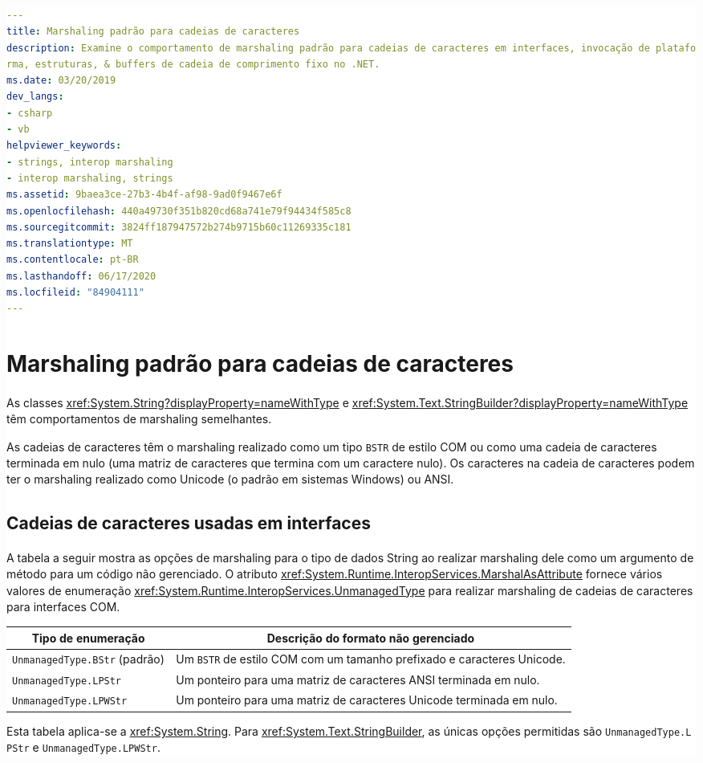 ```yaml
---
title: Marshaling padrão para cadeias de caracteres
description: Examine o comportamento de marshaling padrão para cadeias de caracteres em interfaces, invocação de plataforma, estruturas, & buffers de cadeia de comprimento fixo no .NET.
ms.date: 03/20/2019
dev_langs:
- csharp
- vb
helpviewer_keywords:
- strings, interop marshaling
- interop marshaling, strings
ms.assetid: 9baea3ce-27b3-4b4f-af98-9ad0f9467e6f
ms.openlocfilehash: 440a49730f351b820cd68a741e79f94434f585c8
ms.sourcegitcommit: 3824ff187947572b274b9715b60c11269335c181
ms.translationtype: MT
ms.contentlocale: pt-BR
ms.lasthandoff: 06/17/2020
ms.locfileid: "84904111"
---
```

# <a name="default-marshaling-for-strings"></a>Marshaling padrão para cadeias de caracteres

As classes <xref:System.String?displayProperty=nameWithType> e <xref:System.Text.StringBuilder?displayProperty=nameWithType> têm comportamentos de marshaling semelhantes.

As cadeias de caracteres têm o marshaling realizado como um tipo `BSTR` de estilo COM ou como uma cadeia de caracteres terminada em nulo (uma matriz de caracteres que termina com um caractere nulo). Os caracteres na cadeia de caracteres podem ter o marshaling realizado como Unicode (o padrão em sistemas Windows) ou ANSI.

## <a name="strings-used-in-interfaces"></a>Cadeias de caracteres usadas em interfaces

A tabela a seguir mostra as opções de marshaling para o tipo de dados String ao realizar marshaling dele como um argumento de método para um código não gerenciado. O atributo <xref:System.Runtime.InteropServices.MarshalAsAttribute> fornece vários valores de enumeração <xref:System.Runtime.InteropServices.UnmanagedType> para realizar marshaling de cadeias de caracteres para interfaces COM.

|Tipo de enumeração|Descrição do formato não gerenciado|
|----------------------|-------------------------------------|
|`UnmanagedType.BStr` (padrão)|Um `BSTR` de estilo COM com um tamanho prefixado e caracteres Unicode.|
|`UnmanagedType.LPStr`|Um ponteiro para uma matriz de caracteres ANSI terminada em nulo.|
|`UnmanagedType.LPWStr`|Um ponteiro para uma matriz de caracteres Unicode terminada em nulo.|

Esta tabela aplica-se a <xref:System.String>. Para <xref:System.Text.StringBuilder>, as únicas opções permitidas são `UnmanagedType.LPStr` e `UnmanagedType.LPWStr`.
